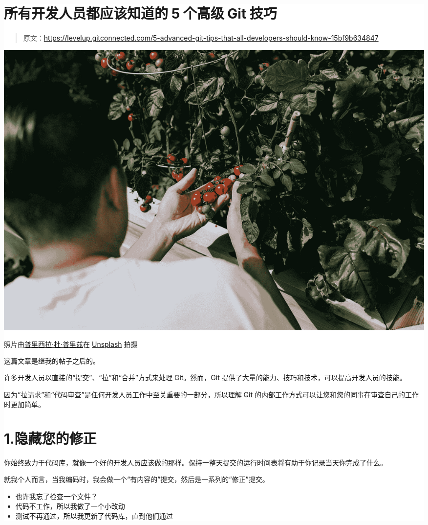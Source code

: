 # 所有开发人员都应该知道的 5 个高级 Git 技巧

> 原文：<https://levelup.gitconnected.com/5-advanced-git-tips-that-all-developers-should-know-15bf9b634847>

![](img/faeaa6ab173c522f5f62f0aa22b7feec.png)

照片由[普里西拉·杜·普里兹](https://unsplash.com/@priscilladupreez?utm_source=medium&utm_medium=referral)在 [Unsplash](https://unsplash.com?utm_source=medium&utm_medium=referral) 拍摄

这篇文章是继我的帖子之后的。

许多开发人员以直接的“提交”、“拉”和“合并”方式来处理 Git。然而，Git 提供了大量的能力、技巧和技术，可以提高开发人员的技能。

因为“拉请求”和“代码审查”是任何开发人员工作中至关重要的一部分，所以理解 Git 的内部工作方式可以让您和您的同事在审查自己的工作时更加简单。

# 1.隐藏您的修正

你始终致力于代码库，就像一个好的开发人员应该做的那样。保持一整天提交的运行时间表将有助于你记录当天你完成了什么。

就我个人而言，当我编码时，我会做一个“有内容的”提交，然后是一系列的“修正”提交。

*   也许我忘了检查一个文件？
*   代码不工作，所以我做了一个小改动
*   测试不再通过，所以我更新了代码库，直到他们通过
